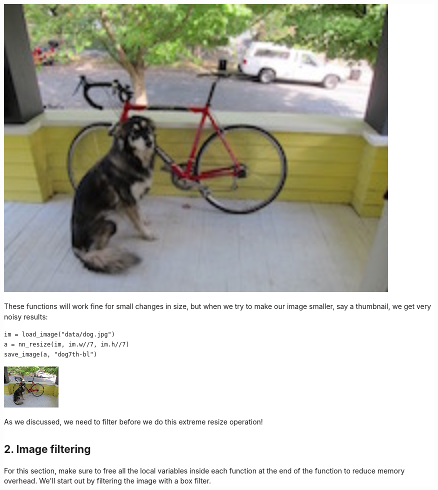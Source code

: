 ![smooth dog](../../figs/dog4x-bl.png)

These functions will work fine for small changes in size, but when we try to make our image smaller, say a thumbnail, we get very noisy results:

    im = load_image("data/dog.jpg")
    a = nn_resize(im, im.w//7, im.h//7)
    save_image(a, "dog7th-bl")

![jagged dog thumbnail](../../figs/dog7th-nn.png)

As we discussed, we need to filter before we do this extreme resize operation!


## 2. Image filtering ##

For this section, make sure to free all the local variables inside each function at the end of the function to reduce memory overhead. We'll start out by filtering the image with a box filter.
